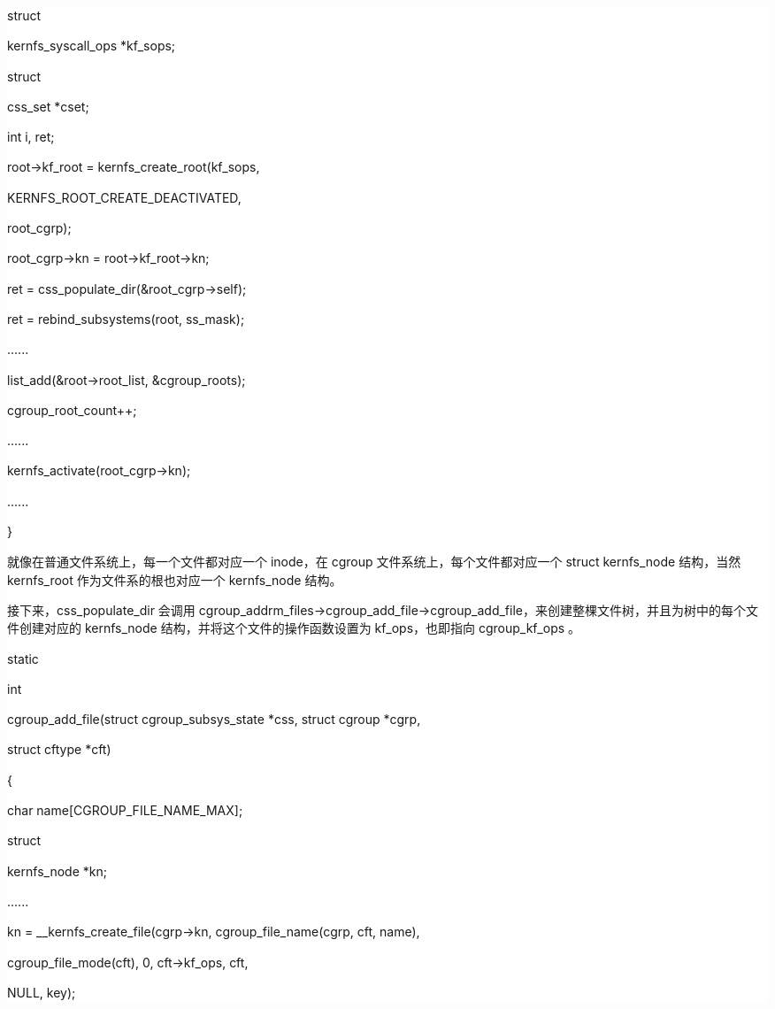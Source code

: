 struct 

 kernfs\_syscall\_ops *kf_sops;

struct 

 css_set *cset;

int i, ret;

root->kf_root = kernfs\_create\_root(kf_sops,

KERNFS\_ROOT\_CREATE_DEACTIVATED,

root_cgrp);

root_cgrp->kn = root->kf_root->kn;

ret = css\_populate\_dir(&root_cgrp->self);

ret = rebind_subsystems(root, ss_mask);

......

list_add(&root->root\_list, &cgroup\_roots);

cgroup\_root\_count++;

......

kernfs_activate(root_cgrp->kn);

......

}

就像在普通文件系统上，每一个文件都对应一个 inode，在 cgroup 文件系统上，每个文件都对应一个 struct kernfs\_node 结构，当然 kernfs\_root 作为文件系的根也对应一个 kernfs_node 结构。

接下来，css\_populate\_dir 会调用 cgroup\_addrm\_files->cgroup\_add\_file->cgroup\_add\_file，来创建整棵文件树，并且为树中的每个文件创建对应的 kernfs\_node 结构，并将这个文件的操作函数设置为 kf\_ops，也即指向 cgroup\_kf\_ops 。

static 

 int 

 cgroup\_add\_file(struct cgroup\_subsys\_state *css, struct cgroup *cgrp,

struct cftype *cft)

{

char name\[CGROUP\_FILE\_NAME_MAX\];

struct 

 kernfs_node *kn;

......

kn = \_\_kernfs\_create_file(cgrp->kn, cgroup\_file\_name(cgrp, cft, name),

cgroup\_file\_mode(cft), 0, cft->kf_ops, cft,

NULL, key);
